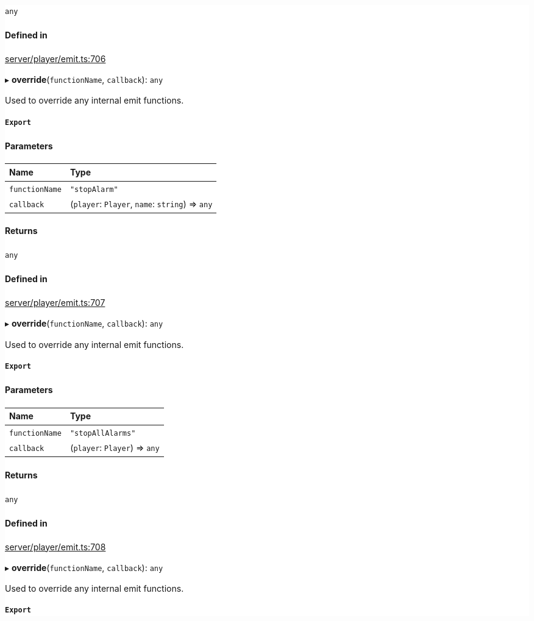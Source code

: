 `any`

#### Defined in

[server/player/emit.ts:706](https://github.com/Stuyk/altv-athena/blob/ae8402672/src/core/server/player/emit.ts#L706)

▸ **override**(`functionName`, `callback`): `any`

Used to override any internal emit functions.

**`Export`**

#### Parameters

| Name | Type |
| :------ | :------ |
| `functionName` | ``"stopAlarm"`` |
| `callback` | (`player`: `Player`, `name`: `string`) => `any` |

#### Returns

`any`

#### Defined in

[server/player/emit.ts:707](https://github.com/Stuyk/altv-athena/blob/ae8402672/src/core/server/player/emit.ts#L707)

▸ **override**(`functionName`, `callback`): `any`

Used to override any internal emit functions.

**`Export`**

#### Parameters

| Name | Type |
| :------ | :------ |
| `functionName` | ``"stopAllAlarms"`` |
| `callback` | (`player`: `Player`) => `any` |

#### Returns

`any`

#### Defined in

[server/player/emit.ts:708](https://github.com/Stuyk/altv-athena/blob/ae8402672/src/core/server/player/emit.ts#L708)

▸ **override**(`functionName`, `callback`): `any`

Used to override any internal emit functions.

**`Export`**
